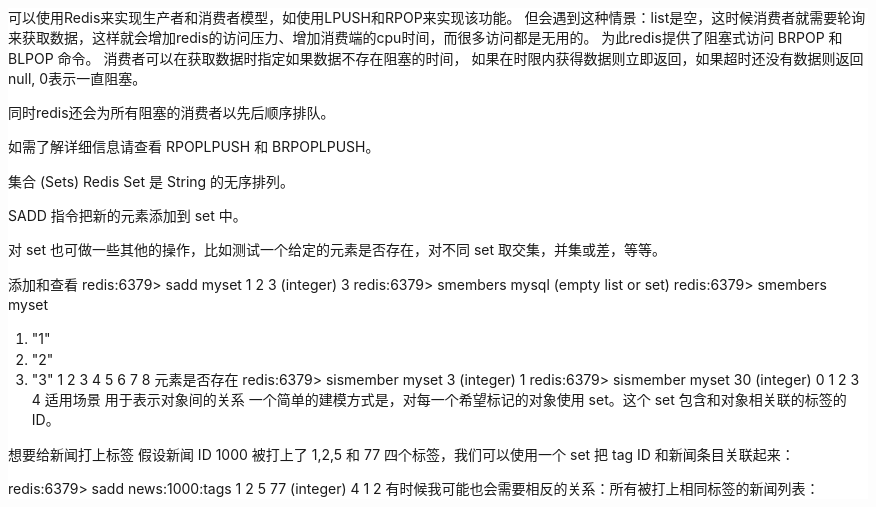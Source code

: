 可以使用Redis来实现生产者和消费者模型，如使用LPUSH和RPOP来实现该功能。 
但会遇到这种情景：list是空，这时候消费者就需要轮询来获取数据，这样就会增加redis的访问压力、增加消费端的cpu时间，而很多访问都是无用的。 
为此redis提供了阻塞式访问 BRPOP 和 BLPOP 命令。 消费者可以在获取数据时指定如果数据不存在阻塞的时间， 
如果在时限内获得数据则立即返回，如果超时还没有数据则返回null, 0表示一直阻塞。

同时redis还会为所有阻塞的消费者以先后顺序排队。

如需了解详细信息请查看 RPOPLPUSH 和 BRPOPLPUSH。

集合 (Sets)
Redis Set 是 String 的无序排列。

SADD 指令把新的元素添加到 set 中。

对 set 也可做一些其他的操作，比如测试一个给定的元素是否存在，对不同 set 取交集，并集或差，等等。

添加和查看
redis:6379> sadd myset 1 2 3
(integer) 3
redis:6379> smembers mysql
(empty list or set)
redis:6379> smembers myset
1) "1"
2) "2"
3) "3"
1
2
3
4
5
6
7
8
元素是否存在
redis:6379> sismember myset 3
(integer) 1
redis:6379> sismember myset 30
(integer) 0
1
2
3
4
适用场景
用于表示对象间的关系
一个简单的建模方式是，对每一个希望标记的对象使用 set。这个 set 包含和对象相关联的标签的 ID。

想要给新闻打上标签
假设新闻 ID 1000 被打上了 1,2,5 和 77 四个标签，我们可以使用一个 set 把 tag ID 和新闻条目关联起来：

redis:6379> sadd news:1000:tags 1 2 5 77
(integer) 4
1
2
有时候我可能也会需要相反的关系：所有被打上相同标签的新闻列表：
